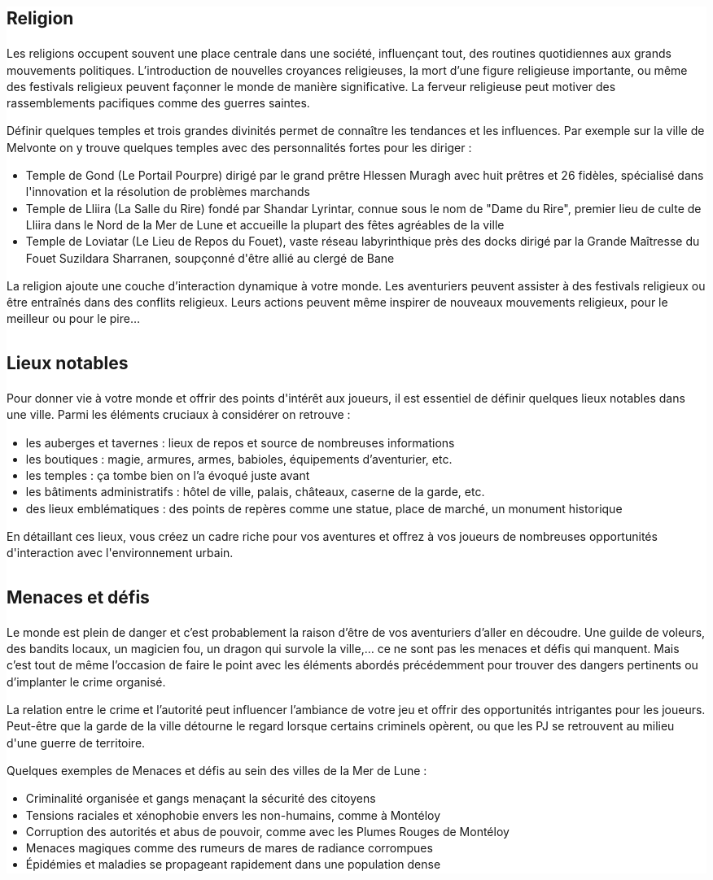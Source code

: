 ## Religion

Les religions occupent souvent une place centrale dans une société, influençant tout, des routines quotidiennes aux grands mouvements politiques. L’introduction de nouvelles croyances religieuses, la mort d’une figure religieuse importante, ou même des festivals religieux peuvent  façonner le monde de manière significative. La ferveur religieuse peut motiver des rassemblements pacifiques comme des guerres saintes.

Définir quelques temples et trois grandes divinités permet de connaître les tendances et les influences. Par exemple sur la ville de Melvonte on y trouve quelques temples avec des personnalités fortes pour les diriger :
- Temple de Gond (Le Portail Pourpre) dirigé par le grand prêtre Hlessen Muragh avec huit prêtres et 26 fidèles, spécialisé dans l'innovation et la résolution de problèmes marchands
- Temple de Lliira (La Salle du Rire) fondé par Shandar Lyrintar, connue sous le nom de "Dame du Rire", premier lieu de culte de Lliira dans le Nord de la Mer de Lune et accueille la plupart des fêtes agréables de la ville
- Temple de Loviatar (Le Lieu de Repos du Fouet), vaste réseau labyrinthique près des docks dirigé par la Grande Maîtresse du Fouet Suzildara Sharranen, soupçonné d'être allié au clergé de Bane

La religion ajoute une couche d’interaction dynamique à votre monde. Les aventuriers peuvent assister à des festivals religieux ou être entraînés dans des conflits religieux. Leurs actions peuvent même inspirer de nouveaux mouvements religieux, pour le meilleur ou pour le pire…


## Lieux notables

Pour donner vie à votre monde et offrir des points d'intérêt aux joueurs, il est essentiel de définir quelques lieux notables dans une ville. Parmi les éléments cruciaux à considérer on retrouve : 
- les auberges et tavernes : lieux de repos et source de nombreuses informations
- les boutiques : magie, armures, armes, babioles, équipements d’aventurier, etc.
- les temples : ça tombe bien on l’a évoqué juste avant
- les bâtiments administratifs : hôtel de ville, palais, châteaux, caserne de la garde, etc.
- des lieux emblématiques : des points de repères comme une statue, place de marché, un monument historique

En détaillant ces lieux, vous créez un cadre riche pour vos aventures et offrez à vos joueurs de nombreuses opportunités d'interaction avec l'environnement urbain.


## Menaces et défis

Le monde est plein de danger et c’est probablement la raison d’être de vos aventuriers d’aller en découdre. Une guilde de voleurs, des bandits locaux, un magicien fou, un dragon qui survole la ville,… ce ne sont pas les menaces et défis qui manquent. Mais c’est tout de même l’occasion de faire le point avec les éléments abordés précédemment pour trouver des dangers pertinents ou d’implanter le crime organisé.

La relation entre le crime et l’autorité peut influencer l’ambiance de votre jeu et offrir des opportunités intrigantes pour les joueurs. Peut-être que la garde de la ville détourne le regard lorsque certains criminels opèrent, ou que les PJ se retrouvent au milieu d'une guerre de territoire.

Quelques exemples de Menaces et défis au sein des villes de la Mer de Lune :
- Criminalité organisée et gangs menaçant la sécurité des citoyens
- Tensions raciales et xénophobie envers les non-humains, comme à Montéloy
- Corruption des autorités et abus de pouvoir, comme avec les Plumes Rouges de Montéloy
- Menaces magiques comme des rumeurs de mares de radiance corrompues
- Épidémies et maladies se propageant rapidement dans une population dense
